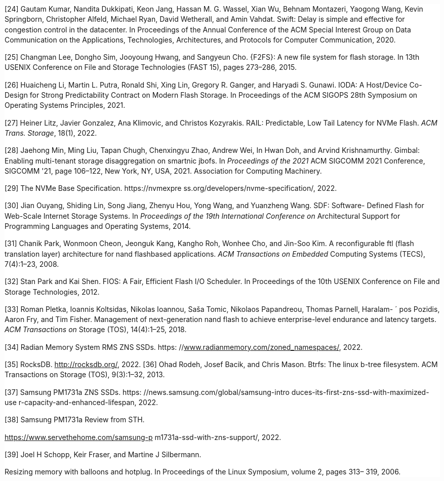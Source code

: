 [24] Gautam Kumar, Nandita Dukkipati, Keon Jang, Hassan M. G. Wassel, Xian Wu, Behnam Montazeri, Yaogong Wang, Kevin Springborn, Christopher Alfeld, Michael Ryan, David Wetherall, and Amin Vahdat. Swift: Delay is simple and effective for congestion control in the datacenter. In Proceedings of the Annual Conference of the ACM Special Interest Group on Data Communication on the Applications, Technologies, Architectures, and Protocols for Computer Communication, 2020.

[25] Changman Lee, Dongho Sim, Jooyoung Hwang, and Sangyeun Cho. {F2FS}: A new file system for flash storage. In 13th USENIX Conference on File and Storage Technologies (FAST 15), pages 273–286, 2015.

[26] Huaicheng Li, Martin L. Putra, Ronald Shi, Xing Lin, Gregory R. Ganger, and Haryadi S. Gunawi. IODA: A Host/Device Co-Design for Strong Predictability Contract on Modern Flash Storage. In Proceedings of the ACM SIGOPS 28th Symposium on Operating Systems Principles, 2021.

[27] Heiner Litz, Javier Gonzalez, Ana Klimovic, and Christos Kozyrakis. RAIL: Predictable, Low Tail Latency for NVMe Flash. *ACM Trans. Storage*, 18(1), 2022.

[28] Jaehong Min, Ming Liu, Tapan Chugh, Chenxingyu Zhao, Andrew Wei, In Hwan Doh, and Arvind Krishnamurthy. Gimbal: Enabling multi-tenant storage disaggregation on smartnic jbofs. In *Proceedings of the 2021* ACM SIGCOMM 2021 Conference, SIGCOMM '21, page 106–122, New York, NY, USA, 2021. Association for Computing Machinery.

[29] The NVMe Base Specification. https://nvmexpre ss.org/developers/nvme-specification/, 2022.

[30] Jian Ouyang, Shiding Lin, Song Jiang, Zhenyu Hou, Yong Wang, and Yuanzheng Wang. SDF: Software- Defined Flash for Web-Scale Internet Storage Systems. In *Proceedings of the 19th International Conference on* Architectural Support for Programming Languages and Operating Systems, 2014.

[31] Chanik Park, Wonmoon Cheon, Jeonguk Kang, Kangho Roh, Wonhee Cho, and Jin-Soo Kim. A reconfigurable ftl (flash translation layer) architecture for nand flashbased applications. *ACM Transactions on Embedded* Computing Systems (TECS), 7(4):1–23, 2008.

[32] Stan Park and Kai Shen. FIOS: A Fair, Efficient Flash I/O Scheduler. In Proceedings of the 10th USENIX Conference on File and Storage Technologies, 2012.

[33] Roman Pletka, Ioannis Koltsidas, Nikolas Ioannou, Saša Tomic, Nikolaos Papandreou, Thomas Parnell, Haralam- ´ pos Pozidis, Aaron Fry, and Tim Fisher. Management of next-generation nand flash to achieve enterprise-level endurance and latency targets. *ACM Transactions on* Storage (TOS), 14(4):1–25, 2018.

[34] Radian Memory System RMS ZNS SSDs. https:
//www.radianmemory.com/zoned_namespaces/, 2022.

[35] RocksDB. http://rocksdb.org/, 2022. [36] Ohad Rodeh, Josef Bacik, and Chris Mason. Btrfs: The linux b-tree filesystem. ACM Transactions on Storage (TOS), 9(3):1–32, 2013.

[37] Samsung PM1731a ZNS SSDs. https:
//news.samsung.com/global/samsung-intro duces-its-first-zns-ssd-with-maximized-use r-capacity-and-enhanced-lifespan, 2022.

[38] Samsung PM1731a Review from STH.

https://www.servethehome.com/samsung-p m1731a-ssd-with-zns-support/, 2022.

[39] Joel H Schopp, Keir Fraser, and Martine J Silbermann.

Resizing memory with balloons and hotplug. In Proceedings of the Linux Symposium, volume 2, pages 313– 319, 2006.
